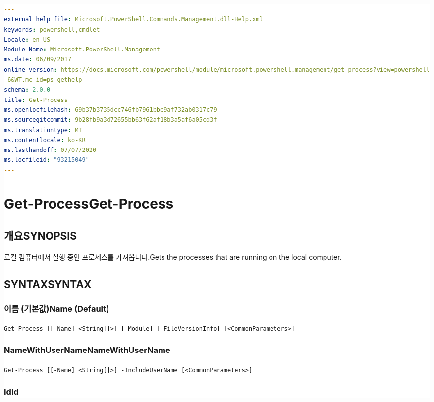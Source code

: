 ```yaml
---
external help file: Microsoft.PowerShell.Commands.Management.dll-Help.xml
keywords: powershell,cmdlet
Locale: en-US
Module Name: Microsoft.PowerShell.Management
ms.date: 06/09/2017
online version: https://docs.microsoft.com/powershell/module/microsoft.powershell.management/get-process?view=powershell-6&WT.mc_id=ps-gethelp
schema: 2.0.0
title: Get-Process
ms.openlocfilehash: 69b37b3735dcc746fb7961bbe9af732ab0317c79
ms.sourcegitcommit: 9b28fb9a3d72655bb63f62af18b3a5af6a05cd3f
ms.translationtype: MT
ms.contentlocale: ko-KR
ms.lasthandoff: 07/07/2020
ms.locfileid: "93215049"
---
```

# <span data-ttu-id="8c5c9-103">Get-Process</span><span class="sxs-lookup"><span data-stu-id="8c5c9-103">Get-Process</span></span>

## <span data-ttu-id="8c5c9-104">개요</span><span class="sxs-lookup"><span data-stu-id="8c5c9-104">SYNOPSIS</span></span>
<span data-ttu-id="8c5c9-105">로컬 컴퓨터에서 실행 중인 프로세스를 가져옵니다.</span><span class="sxs-lookup"><span data-stu-id="8c5c9-105">Gets the processes that are running on the local computer.</span></span>

## <span data-ttu-id="8c5c9-106">SYNTAX</span><span class="sxs-lookup"><span data-stu-id="8c5c9-106">SYNTAX</span></span>

### <span data-ttu-id="8c5c9-107">이름 (기본값)</span><span class="sxs-lookup"><span data-stu-id="8c5c9-107">Name (Default)</span></span>

```
Get-Process [[-Name] <String[]>] [-Module] [-FileVersionInfo] [<CommonParameters>]
```

### <span data-ttu-id="8c5c9-108">NameWithUserName</span><span class="sxs-lookup"><span data-stu-id="8c5c9-108">NameWithUserName</span></span>

```
Get-Process [[-Name] <String[]>] -IncludeUserName [<CommonParameters>]
```

### <span data-ttu-id="8c5c9-109">Id</span><span class="sxs-lookup"><span data-stu-id="8c5c9-109">Id</span></span>
